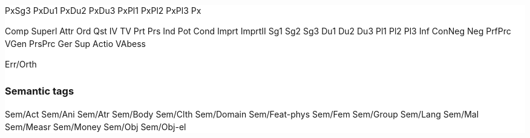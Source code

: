 PxSg3
PxDu1
PxDu2
PxDu3
PxPl1
PxPl2
PxPl3
Px

Comp
Superl
Attr
Ord
Qst
IV
TV
Prt
Prs
Ind
Pot
Cond
Imprt
ImprtII
Sg1
Sg2
Sg3
Du1
Du2
Du3
Pl1
Pl2
Pl3
Inf
ConNeg
Neg
PrfPrc
VGen
PrsPrc
Ger
Sup
Actio
VAbess



Err/Orth



### Semantic tags

Sem/Act
Sem/Ani
Sem/Atr
Sem/Body
Sem/Clth
Sem/Domain
Sem/Feat-phys
Sem/Fem
Sem/Group
Sem/Lang
Sem/Mal
Sem/Measr
Sem/Money
Sem/Obj
Sem/Obj-el